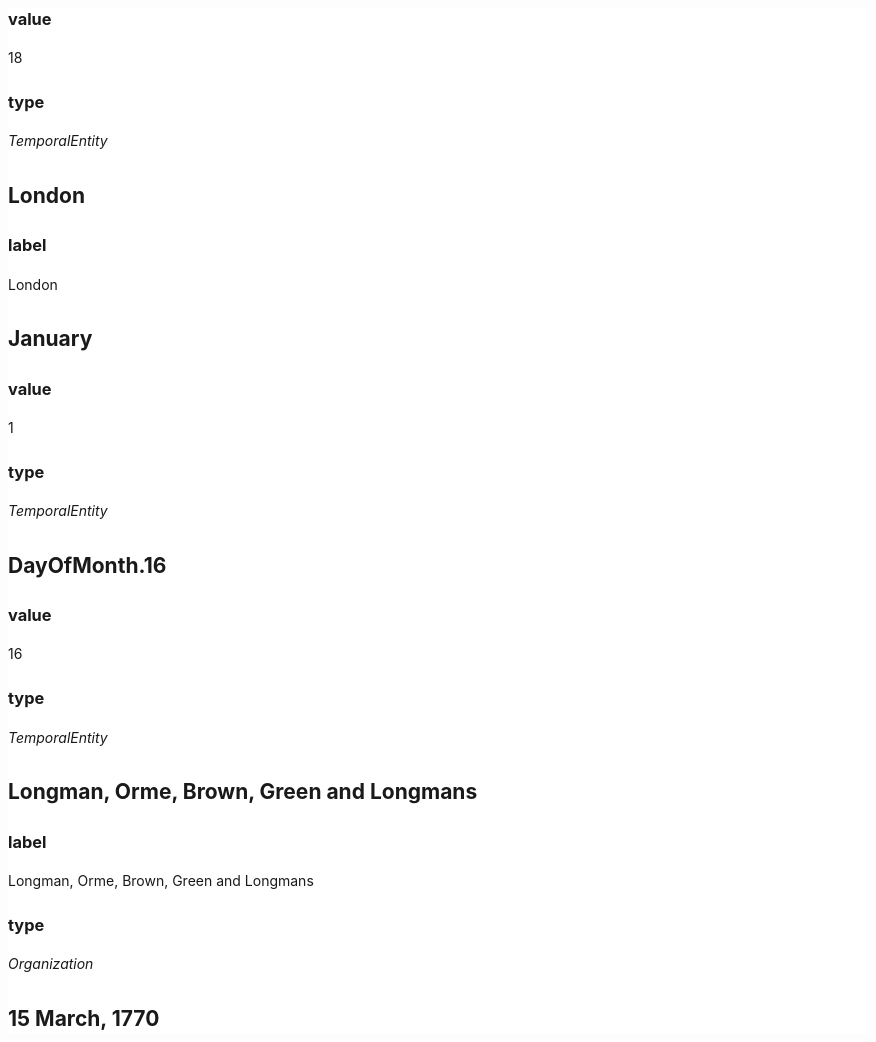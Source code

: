 ### value


18

### type


*TemporalEntity*

## London

### label


London

## January

### value


1

### type


*TemporalEntity*

## DayOfMonth.16

### value


16

### type


*TemporalEntity*

## Longman, Orme, Brown, Green and Longmans

### label


Longman, Orme, Brown, Green and Longmans

### type


*Organization*

## 15 March, 1770
